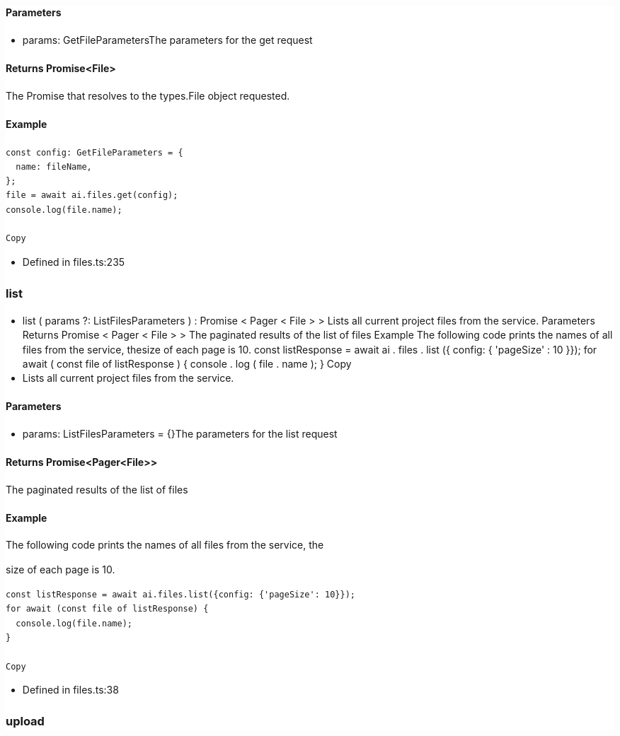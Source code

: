 #### Parameters

- params: GetFileParametersThe parameters for the get request

#### Returns Promise&lt;File&gt;

The Promise that resolves to the types.File object requested.

#### Example

```
const config: GetFileParameters = {
  name: fileName,
};
file = await ai.files.get(config);
console.log(file.name);

Copy
```

- Defined in files.ts:235

### list

- list ( params ?: ListFilesParameters ) : Promise &lt; Pager &lt; File &gt; &gt; Lists all current project files from the service. Parameters Returns Promise &lt; Pager &lt; File &gt; &gt; The paginated results of the list of files Example The following code prints the names of all files from the service, thesize of each page is 10. const listResponse = await ai . files . list ({ config: { 'pageSize' : 10 }}); for await ( const file of listResponse ) { console . log ( file . name ); } Copy
- Lists all current project files from the service.

#### Parameters

- params: ListFilesParameters = {}The parameters for the list request

#### Returns Promise&lt;Pager&lt;File&gt;&gt;

The paginated results of the list of files

#### Example

The following code prints the names of all files from the service, the

size of each page is 10.

```
const listResponse = await ai.files.list({config: {'pageSize': 10}});
for await (const file of listResponse) {
  console.log(file.name);
}

Copy
```

- Defined in files.ts:38

### upload
